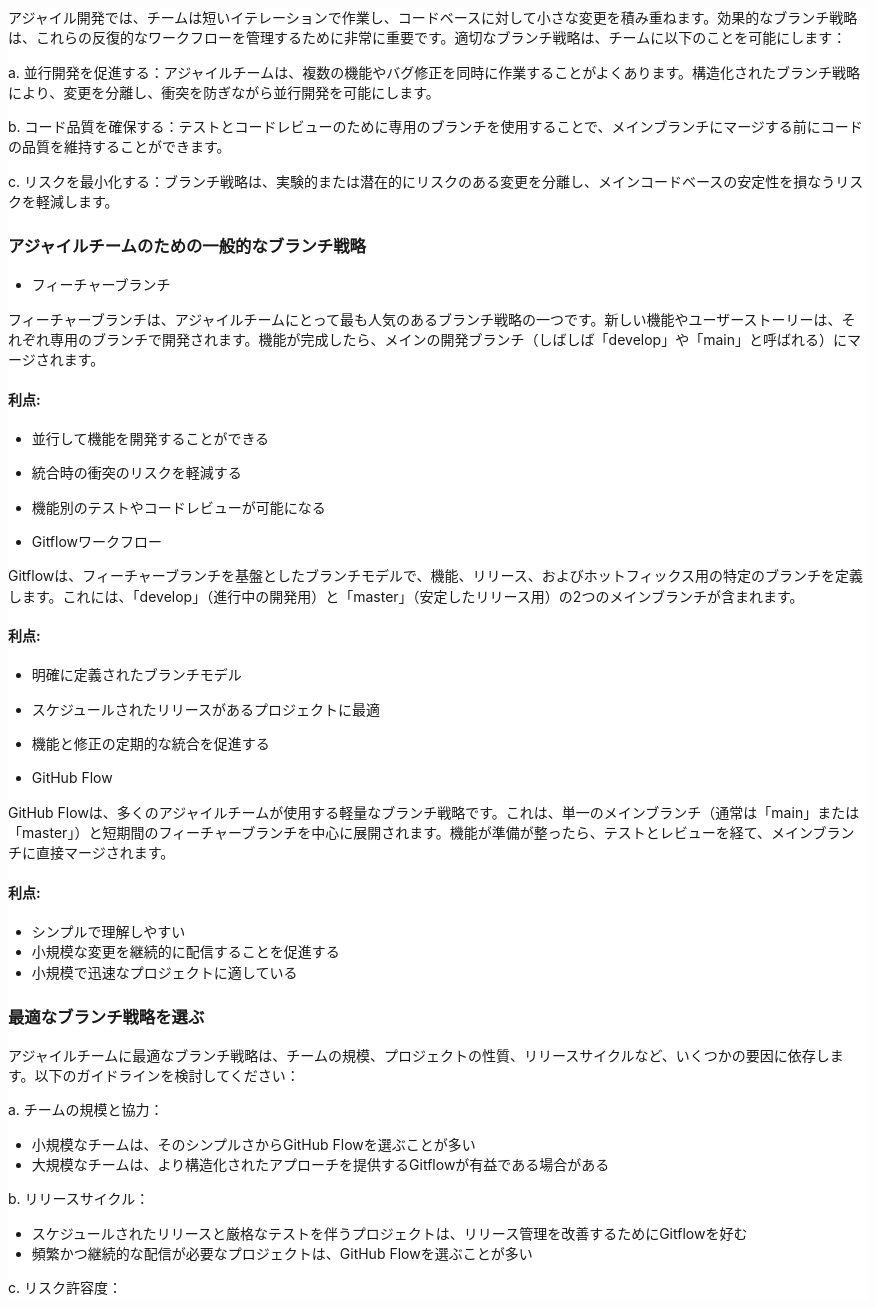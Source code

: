 アジャイル開発では、チームは短いイテレーションで作業し、コードベースに対して小さな変更を積み重ねます。効果的なブランチ戦略は、これらの反復的なワークフローを管理するために非常に重要です。適切なブランチ戦略は、チームに以下のことを可能にします：

a. 並行開発を促進する：アジャイルチームは、複数の機能やバグ修正を同時に作業することがよくあります。構造化されたブランチ戦略により、変更を分離し、衝突を防ぎながら並行開発を可能にします。

b. コード品質を確保する：テストとコードレビューのために専用のブランチを使用することで、メインブランチにマージする前にコードの品質を維持することができます。

c. リスクを最小化する：ブランチ戦略は、実験的または潜在的にリスクのある変更を分離し、メインコードベースの安定性を損なうリスクを軽減します。

### アジャイルチームのための一般的なブランチ戦略

- フィーチャーブランチ

フィーチャーブランチは、アジャイルチームにとって最も人気のあるブランチ戦略の一つです。新しい機能やユーザーストーリーは、それぞれ専用のブランチで開発されます。機能が完成したら、メインの開発ブランチ（しばしば「develop」や「main」と呼ばれる）にマージされます。

#### 利点:

- 並行して機能を開発することができる
- 統合時の衝突のリスクを軽減する
- 機能別のテストやコードレビューが可能になる

- Gitflowワークフロー

Gitflowは、フィーチャーブランチを基盤としたブランチモデルで、機能、リリース、およびホットフィックス用の特定のブランチを定義します。これには、「develop」（進行中の開発用）と「master」（安定したリリース用）の2つのメインブランチが含まれます。

#### 利点:

- 明確に定義されたブランチモデル
- スケジュールされたリリースがあるプロジェクトに最適
- 機能と修正の定期的な統合を促進する

- GitHub Flow

GitHub Flowは、多くのアジャイルチームが使用する軽量なブランチ戦略です。これは、単一のメインブランチ（通常は「main」または「master」）と短期間のフィーチャーブランチを中心に展開されます。機能が準備が整ったら、テストとレビューを経て、メインブランチに直接マージされます。

#### 利点:

- シンプルで理解しやすい
- 小規模な変更を継続的に配信することを促進する
- 小規模で迅速なプロジェクトに適している

### 最適なブランチ戦略を選ぶ

アジャイルチームに最適なブランチ戦略は、チームの規模、プロジェクトの性質、リリースサイクルなど、いくつかの要因に依存します。以下のガイドラインを検討してください：

a. チームの規模と協力：

- 小規模なチームは、そのシンプルさからGitHub Flowを選ぶことが多い
- 大規模なチームは、より構造化されたアプローチを提供するGitflowが有益である場合がある

b. リリースサイクル：

- スケジュールされたリリースと厳格なテストを伴うプロジェクトは、リリース管理を改善するためにGitflowを好む
- 頻繁かつ継続的な配信が必要なプロジェクトは、GitHub Flowを選ぶことが多い

c. リスク許容度：
